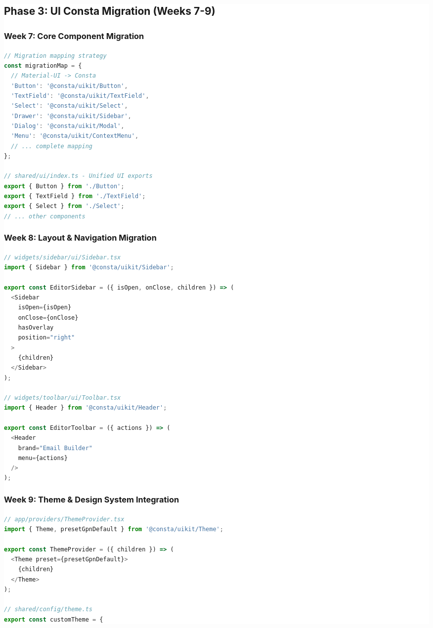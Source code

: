 ## Phase 3: UI Consta Migration (Weeks 7-9)

### Week 7: Core Component Migration
```typescript
// Migration mapping strategy
const migrationMap = {
  // Material-UI -> Consta
  'Button': '@consta/uikit/Button',
  'TextField': '@consta/uikit/TextField', 
  'Select': '@consta/uikit/Select',
  'Drawer': '@consta/uikit/Sidebar',
  'Dialog': '@consta/uikit/Modal',
  'Menu': '@consta/uikit/ContextMenu',
  // ... complete mapping
};

// shared/ui/index.ts - Unified UI exports
export { Button } from './Button';
export { TextField } from './TextField';
export { Select } from './Select';
// ... other components
```

### Week 8: Layout & Navigation Migration
```typescript
// widgets/sidebar/ui/Sidebar.tsx
import { Sidebar } from '@consta/uikit/Sidebar';

export const EditorSidebar = ({ isOpen, onClose, children }) => (
  <Sidebar 
    isOpen={isOpen} 
    onClose={onClose}
    hasOverlay
    position="right"
  >
    {children}
  </Sidebar>
);

// widgets/toolbar/ui/Toolbar.tsx  
import { Header } from '@consta/uikit/Header';

export const EditorToolbar = ({ actions }) => (
  <Header 
    brand="Email Builder"
    menu={actions}
  />
);
```

### Week 9: Theme & Design System Integration
```typescript
// app/providers/ThemeProvider.tsx
import { Theme, presetGpnDefault } from '@consta/uikit/Theme';

export const ThemeProvider = ({ children }) => (
  <Theme preset={presetGpnDefault}>
    {children}
  </Theme>
);

// shared/config/theme.ts
export const customTheme = {
```